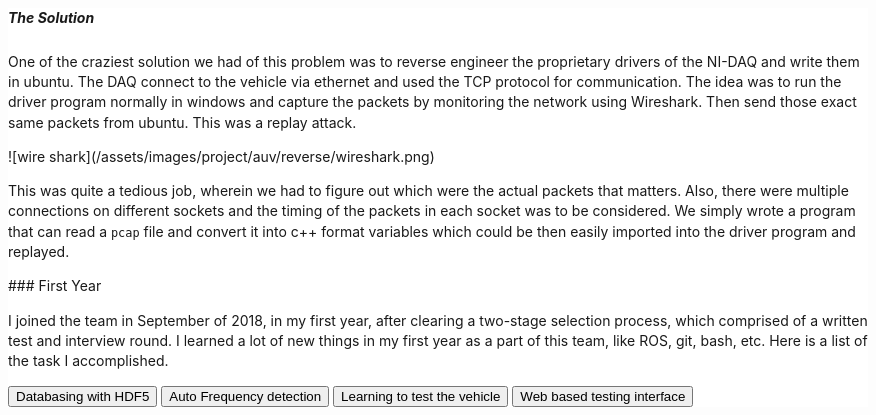 ##### The Solution

  One of the craziest solution we had of this problem was to reverse engineer the proprietary drivers of the NI-DAQ and write them in ubuntu. The DAQ connect to the vehicle via ethernet and used the TCP protocol for communication. The idea was to run the driver program normally in windows and capture the packets by monitoring the network using Wireshark. Then send those exact same packets from ubuntu. This was a replay attack.

  <span class="image fit">
    ![wire shark](/assets/images/project/auv/reverse/wireshark.png)
  </span>

  This was quite a tedious job, wherein we had to figure out which were the actual packets that matters. Also, there were multiple connections on different sockets and the timing of the packets in each socket was to be considered. We simply wrote a program that can read a `pcap` file and convert it into c++ format variables which could be then easily imported into the driver program and replayed.

  </div>
</div>

<div id="first_year" class="tabcontent 1" markdown="1">
### First Year

  I joined the team in September of 2018, in my first year, after clearing a two-stage selection process, which comprised of a written test and interview round. I learned a lot of new things in my first year as a part of this team, like ROS, git, bash, etc. Here is a list of the task I accomplished.

  <div class="tab">
    <button class="tablinks 2 nopad" onclick="openTab(event, 'hdf5', '2')">Databasing with HDF5</button>
    <button class="tablinks 2 nopad" onclick="openTab(event, 'auto_freq', '2')">Auto Frequency detection</button>
    <button name="default tab" class="tablinks 2 nopad" onclick="openTab(event, 'testing', '2')">Learning to test the vehicle</button>
    <button class="tablinks 2 nopad" onclick="openTab(event, 'testing_gui', '2')">Web based testing interface</button>
  </div>
